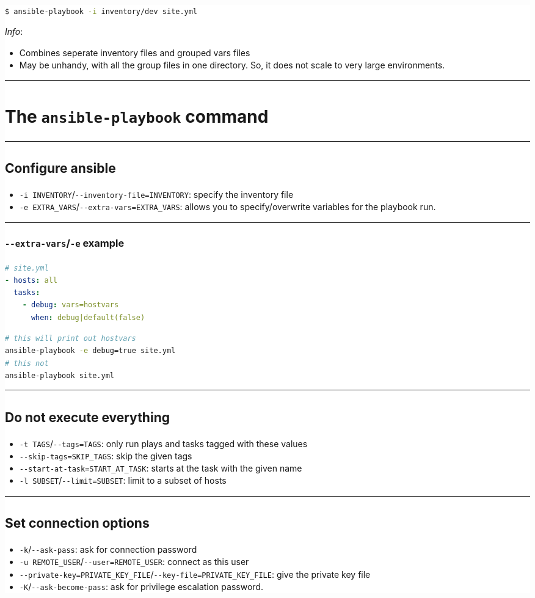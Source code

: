```bash
$ ansible-playbook -i inventory/dev site.yml
```

*Info*: 
- Combines seperate inventory files and grouped vars files
- May be unhandy, with all the group files in one directory. So, it does not scale to very large environments.

------
# The `ansible-playbook` command

---
## Configure ansible

- `-i INVENTORY`/`--inventory-file=INVENTORY`: specify the inventory file
- `-e EXTRA_VARS`/`--extra-vars=EXTRA_VARS`: allows you to specify/overwrite variables for the playbook run.

---
### `--extra-vars`/`-e` example
```yaml
# site.yml
- hosts: all
  tasks:
    - debug: vars=hostvars
      when: debug|default(false)
```

```bash
# this will print out hostvars 
ansible-playbook -e debug=true site.yml
# this not
ansible-playbook site.yml 
```

---
## Do not execute everything

- `-t TAGS`/`--tags=TAGS`: only run plays and tasks tagged with these values
- `--skip-tags=SKIP_TAGS`: skip the given tags
- `--start-at-task=START_AT_TASK`: starts at the task with the given name
- `-l SUBSET`/`--limit=SUBSET`: limit to a subset of hosts

---
## Set connection options

- `-k`/`--ask-pass`: ask for connection password
-  `-u REMOTE_USER`/`--user=REMOTE_USER`: connect as this user
- `--private-key=PRIVATE_KEY_FILE`/`--key-file=PRIVATE_KEY_FILE`: give the private key file
- `-K`/`--ask-become-pass`: ask for privilege escalation password. 
